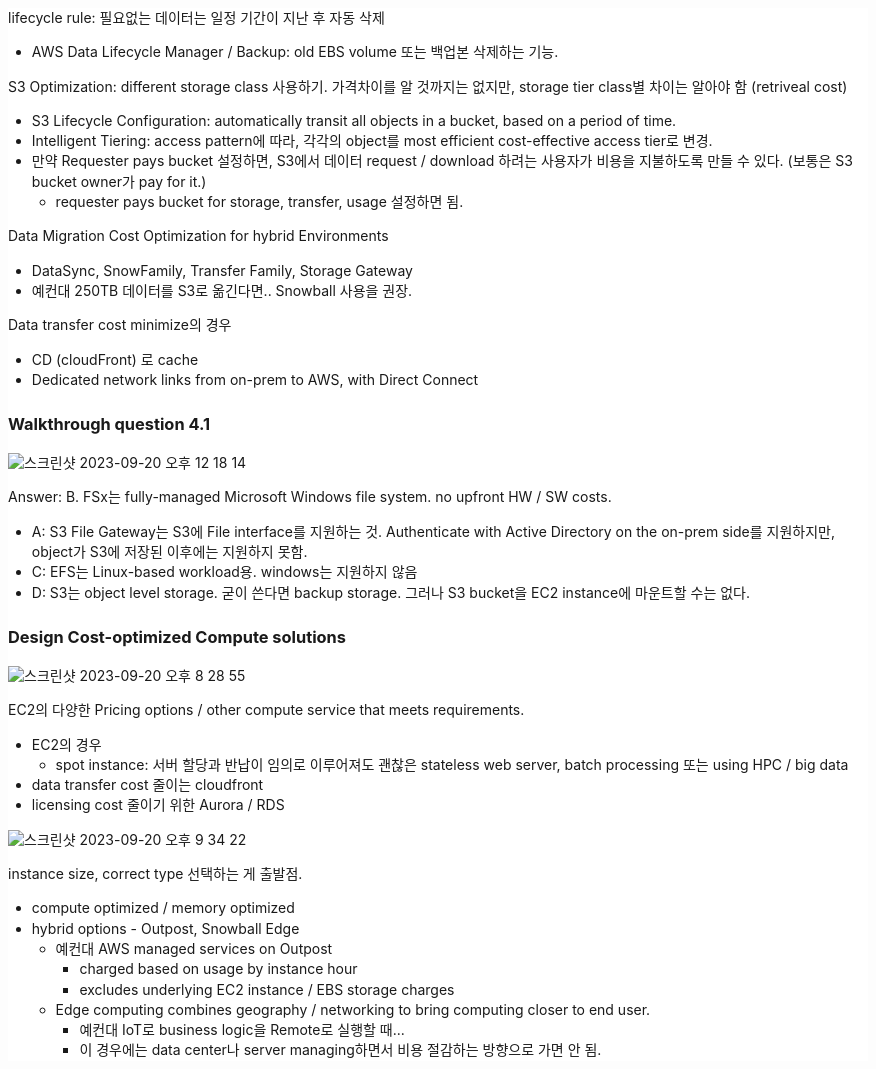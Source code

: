 lifecycle rule: 필요없는 데이터는 일정 기간이 지난 후 자동 삭제
- AWS Data Lifecycle Manager / Backup: old EBS volume 또는 백업본 삭제하는 기능.

S3 Optimization: different storage class 사용하기. 가격차이를 알 것까지는 없지만, storage tier class별 차이는 알아야 함 (retriveal cost)
- S3 Lifecycle Configuration: automatically transit all objects in a bucket, based on a period of time.
- Intelligent Tiering: access pattern에 따라, 각각의 object를 most efficient cost-effective access tier로 변경.
- 만약 Requester pays bucket 설정하면, S3에서 데이터 request / download 하려는 사용자가 비용을 지불하도록 만들 수 있다. (보통은 S3 bucket owner가 pay for it.)
  - requester pays bucket for storage, transfer, usage 설정하면 됨.

Data Migration Cost Optimization for hybrid Environments
- DataSync, SnowFamily, Transfer Family, Storage Gateway
- 예컨대 250TB 데이터를 S3로 옮긴다면.. Snowball 사용을 권장.

Data transfer cost minimize의 경우 
- CD (cloudFront) 로 cache
- Dedicated network links from on-prem to AWS, with Direct Connect

### Walkthrough question 4.1

![스크린샷 2023-09-20 오후 12 18 14](https://github.com/inspirit941/inspirit941/assets/26548454/c3de2151-13f3-459e-9e99-8d45610a52f0)
<br>

Answer: B. FSx는 fully-managed Microsoft Windows file system. no upfront HW / SW costs.
- A: S3 File Gateway는 S3에 File interface를 지원하는 것. Authenticate with Active Directory on the on-prem side를 지원하지만, object가 S3에 저장된 이후에는 지원하지 못함.
- C: EFS는 Linux-based workload용. windows는 지원하지 않음
- D: S3는 object level storage. 굳이 쓴다면 backup storage. 그러나 S3 bucket을 EC2 instance에 마운트할 수는 없다.


### Design Cost-optimized Compute solutions

![스크린샷 2023-09-20 오후 8 28 55](https://github.com/inspirit941/inspirit941/assets/26548454/08bce922-c533-4ede-89ec-2cf33396ee6c)
<br>

EC2의 다양한 Pricing options / other compute service that meets requirements.
- EC2의 경우
  - spot instance: 서버 할당과 반납이 임의로 이루어져도 괜찮은 stateless web server, batch processing 또는 using HPC / big data
- data transfer cost 줄이는 cloudfront
- licensing cost 줄이기 위한 Aurora / RDS

![스크린샷 2023-09-20 오후 9 34 22](https://github.com/inspirit941/inspirit941/assets/26548454/877cdeff-9a80-49fb-9ec9-39cd6e732f11)
<br>

instance size, correct type 선택하는 게 출발점.
- compute optimized / memory optimized
- hybrid options - Outpost, Snowball Edge
  - 예컨대 AWS managed services on Outpost
    - charged based on usage by instance hour
    - excludes underlying EC2 instance / EBS storage charges
  - Edge computing combines geography / networking to bring computing closer to end user.
    - 예컨대 IoT로 business logic을 Remote로 실행할 때...  
    - 이 경우에는 data center나 server managing하면서 비용 절감하는 방향으로 가면 안 됨.
